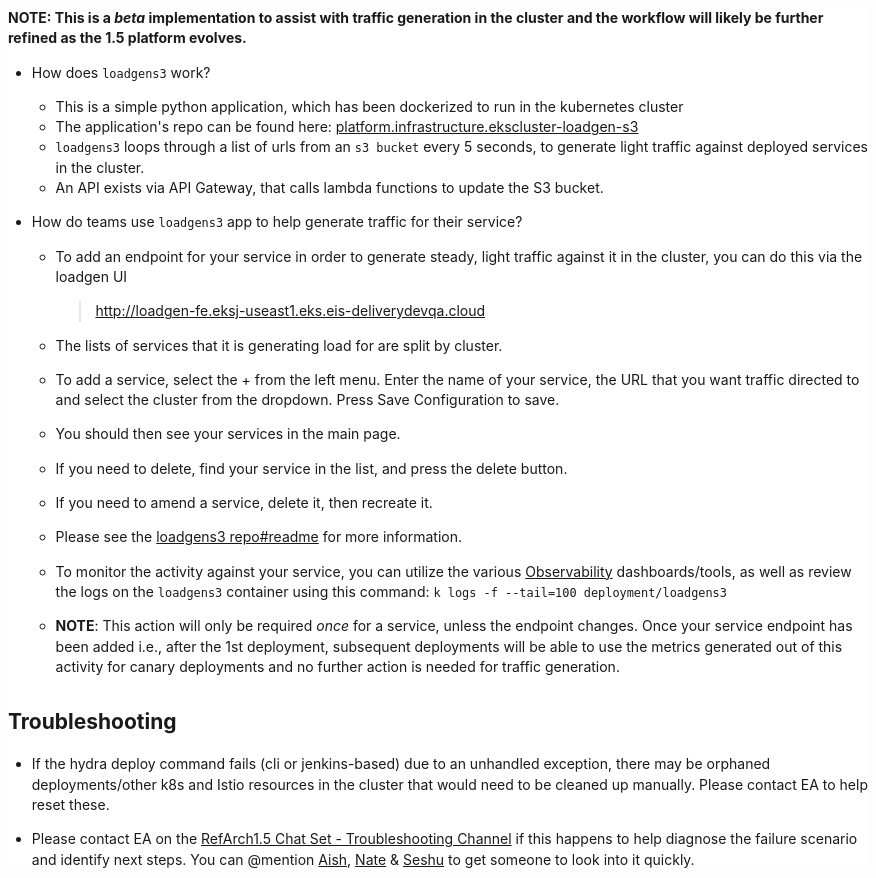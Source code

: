   **NOTE: This is a *beta* implementation to assist with traffic generation in the cluster and the workflow will likely be further refined as the 1.5 platform evolves.**

* How does `loadgens3` work?
  * This is a simple python application, which has been dockerized to run in the kubernetes cluster
  * The application's repo can be found here: [platform.infrastructure.ekscluster-loadgen-s3](https://github.com/EBSCOIS/platform.infrastructure.ekscluster-loadgen-s3)
  * `loadgens3` loops through a list of urls from an `s3 bucket` every 5 seconds, to generate light traffic against deployed services in the cluster.
  * An API exists via API Gateway, that calls lambda functions to update the S3 bucket.

* How do teams use `loadgens3` app to help generate traffic for their service?
  * To add an endpoint for your service in order to generate steady, light traffic against it in the cluster, you can do this via the loadgen UI
    > http://loadgen-fe.eksj-useast1.eks.eis-deliverydevqa.cloud
  * The lists of services that it is generating load for are split by cluster.
  * To add a service, select the + from the left menu. Enter the name of your service, the URL that you want traffic directed to and select the cluster from the dropdown. Press Save Configuration to save.
  * You should then see your services in the main page.
  * If you need to delete, find your service in the list, and press the delete button.
  * If you need to amend a service, delete it, then recreate it.
  * Please see the  [loadgens3 repo#readme](https://github.com/EBSCOIS/platform.infrastructure.ekscluster-loadgen-s3/blob/master/README.md) for more information.

  * To monitor the activity against your service, you can utilize the various [Observability](/guides/Observability.md) dashboards/tools, as well as review the logs on the `loadgens3` container using this command:
    `k logs -f --tail=100 deployment/loadgens3`

  * **NOTE**: This action will only be required *once* for a service, unless the endpoint changes. Once your service endpoint has been added i.e., after the 1st deployment, subsequent deployments will be able to use the metrics generated out of this activity for canary deployments and no further action is needed for traffic generation.

## Troubleshooting

* If the hydra deploy command fails (cli or jenkins-based) due to an unhandled exception, there may be orphaned deployments/other k8s and Istio resources in the cluster that would need to be cleaned up manually. Please contact EA to help reset these.

* Please contact EA on the [RefArch1.5 Chat Set - Troubleshooting Channel](https://teams.microsoft.com/l/channel/19%3aa2a0927486e74b35bbd033a54fc5495c%40thread.skype/Troubleshooting?groupId=9b1ce806-0126-471c-8e35-77b3115110e6&tenantId=50fa36ca-7dd3-44f1-9e3f-1bf39a3963a5) if this happens to help diagnose the failure scenario and identify next steps. You can @mention [Aish](abhavan@ebsco.com), [Nate](nbaechtold@ebsco.com) & [Seshu](spasam@ebsco.com) to get someone to look into it quickly.
